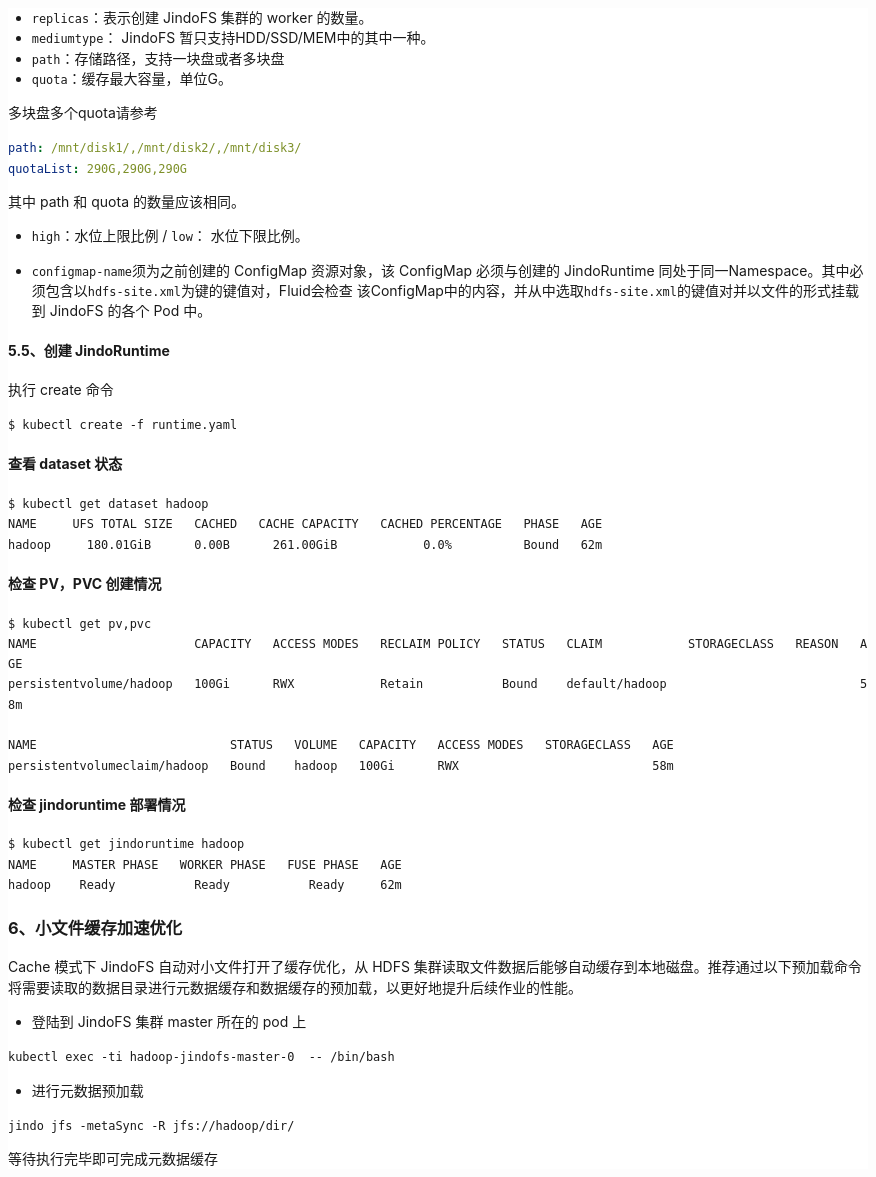 
* `replicas`：表示创建 JindoFS 集群的 worker 的数量。
* `mediumtype`： JindoFS 暂只支持HDD/SSD/MEM中的其中一种。
* `path`：存储路径，支持一块盘或者多块盘
* `quota`：缓存最大容量，单位G。

多块盘多个quota请参考
```yaml
path: /mnt/disk1/,/mnt/disk2/,/mnt/disk3/
quotaList: 290G,290G,290G
```
其中 path 和 quota 的数量应该相同。
* `high`：水位上限比例 / `low`： 水位下限比例。

* `configmap-name`须为之前创建的 ConfigMap 资源对象，该 ConfigMap 必须与创建的 JindoRuntime 同处于同一Namespace。其中必须包含以`hdfs-site.xml`为键的键值对，Fluid会检查
该ConfigMap中的内容，并从中选取`hdfs-site.xml`的键值对并以文件的形式挂载到 JindoFS 的各个 Pod 中。

#### 5.5、创建 JindoRuntime

执行 create 命令
```shell
$ kubectl create -f runtime.yaml
```
#### 查看 dataset 状态
```shell
$ kubectl get dataset hadoop
NAME     UFS TOTAL SIZE   CACHED   CACHE CAPACITY   CACHED PERCENTAGE   PHASE   AGE
hadoop     180.01GiB      0.00B      261.00GiB            0.0%          Bound   62m

```

#### 检查 PV，PVC 创建情况
```shell
$ kubectl get pv,pvc
NAME                      CAPACITY   ACCESS MODES   RECLAIM POLICY   STATUS   CLAIM            STORAGECLASS   REASON   AGE
persistentvolume/hadoop   100Gi      RWX            Retain           Bound    default/hadoop                           58m

NAME                           STATUS   VOLUME   CAPACITY   ACCESS MODES   STORAGECLASS   AGE
persistentvolumeclaim/hadoop   Bound    hadoop   100Gi      RWX                           58m
```

#### 检查 jindoruntime 部署情况
```shell
$ kubectl get jindoruntime hadoop
NAME     MASTER PHASE   WORKER PHASE   FUSE PHASE   AGE
hadoop    Ready           Ready           Ready     62m
```

### 6、小文件缓存加速优化
Cache 模式下 JindoFS 自动对小文件打开了缓存优化，从 HDFS 集群读取文件数据后能够自动缓存到本地磁盘。推荐通过以下预加载命令将需要读取的数据目录进行元数据缓存和数据缓存的预加载，以更好地提升后续作业的性能。
* 登陆到 JindoFS 集群 master 所在的 pod 上
```shell
kubectl exec -ti hadoop-jindofs-master-0  -- /bin/bash
```
* 进行元数据预加载
```shell
jindo jfs -metaSync -R jfs://hadoop/dir/
```
等待执行完毕即可完成元数据缓存
